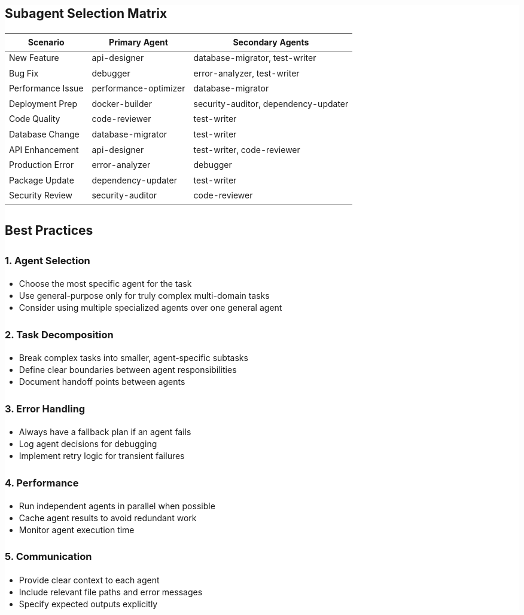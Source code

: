 ## Subagent Selection Matrix

| Scenario | Primary Agent | Secondary Agents |
|----------|--------------|------------------|
| New Feature | api-designer | database-migrator, test-writer |
| Bug Fix | debugger | error-analyzer, test-writer |
| Performance Issue | performance-optimizer | database-migrator |
| Deployment Prep | docker-builder | security-auditor, dependency-updater |
| Code Quality | code-reviewer | test-writer |
| Database Change | database-migrator | test-writer |
| API Enhancement | api-designer | test-writer, code-reviewer |
| Production Error | error-analyzer | debugger |
| Package Update | dependency-updater | test-writer |
| Security Review | security-auditor | code-reviewer |

## Best Practices

### 1. Agent Selection
- Choose the most specific agent for the task
- Use general-purpose only for truly complex multi-domain tasks
- Consider using multiple specialized agents over one general agent

### 2. Task Decomposition
- Break complex tasks into smaller, agent-specific subtasks
- Define clear boundaries between agent responsibilities
- Document handoff points between agents

### 3. Error Handling
- Always have a fallback plan if an agent fails
- Log agent decisions for debugging
- Implement retry logic for transient failures

### 4. Performance
- Run independent agents in parallel when possible
- Cache agent results to avoid redundant work
- Monitor agent execution time

### 5. Communication
- Provide clear context to each agent
- Include relevant file paths and error messages
- Specify expected outputs explicitly
